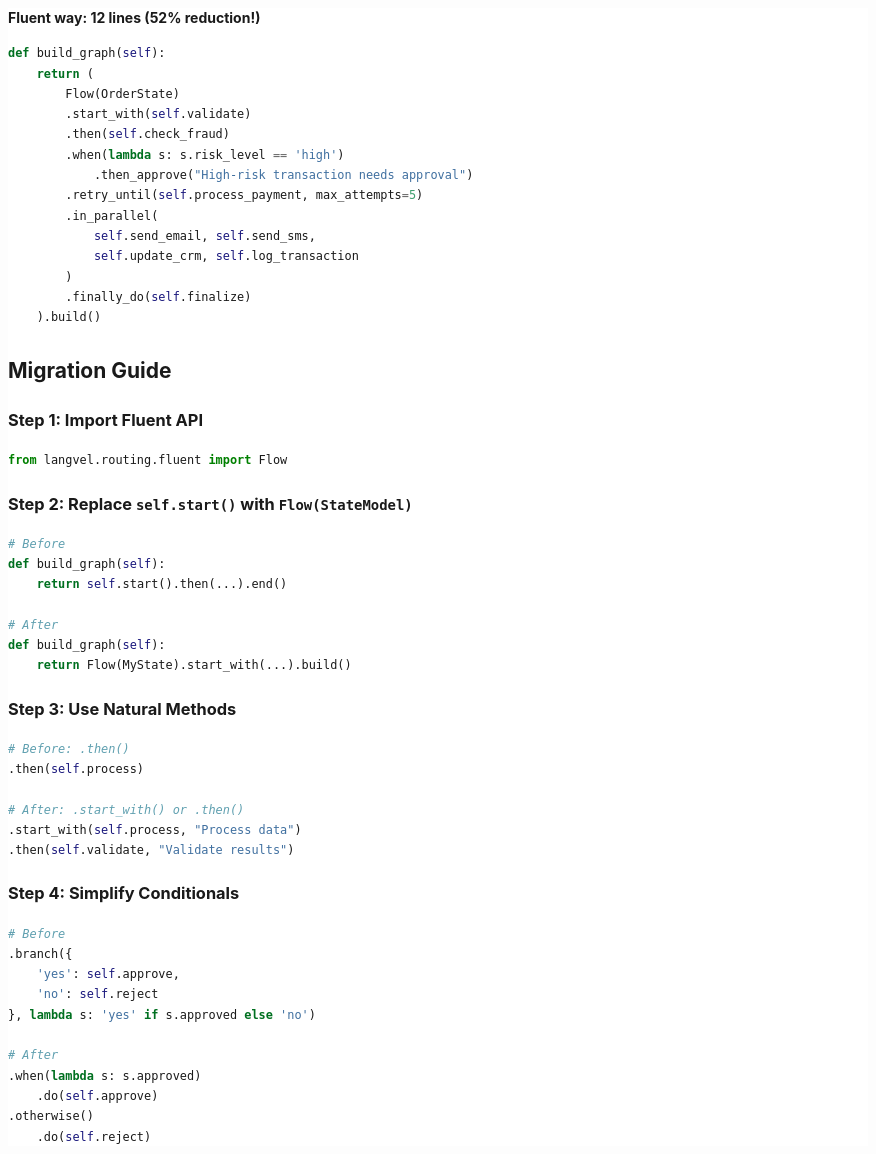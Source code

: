 **Fluent way: 12 lines (52% reduction!)**
```python
def build_graph(self):
    return (
        Flow(OrderState)
        .start_with(self.validate)
        .then(self.check_fraud)
        .when(lambda s: s.risk_level == 'high')
            .then_approve("High-risk transaction needs approval")
        .retry_until(self.process_payment, max_attempts=5)
        .in_parallel(
            self.send_email, self.send_sms,
            self.update_crm, self.log_transaction
        )
        .finally_do(self.finalize)
    ).build()
```

## Migration Guide

### Step 1: Import Fluent API

```python
from langvel.routing.fluent import Flow
```

### Step 2: Replace `self.start()` with `Flow(StateModel)`

```python
# Before
def build_graph(self):
    return self.start().then(...).end()

# After
def build_graph(self):
    return Flow(MyState).start_with(...).build()
```

### Step 3: Use Natural Methods

```python
# Before: .then()
.then(self.process)

# After: .start_with() or .then()
.start_with(self.process, "Process data")
.then(self.validate, "Validate results")
```

### Step 4: Simplify Conditionals

```python
# Before
.branch({
    'yes': self.approve,
    'no': self.reject
}, lambda s: 'yes' if s.approved else 'no')

# After
.when(lambda s: s.approved)
    .do(self.approve)
.otherwise()
    .do(self.reject)
```
